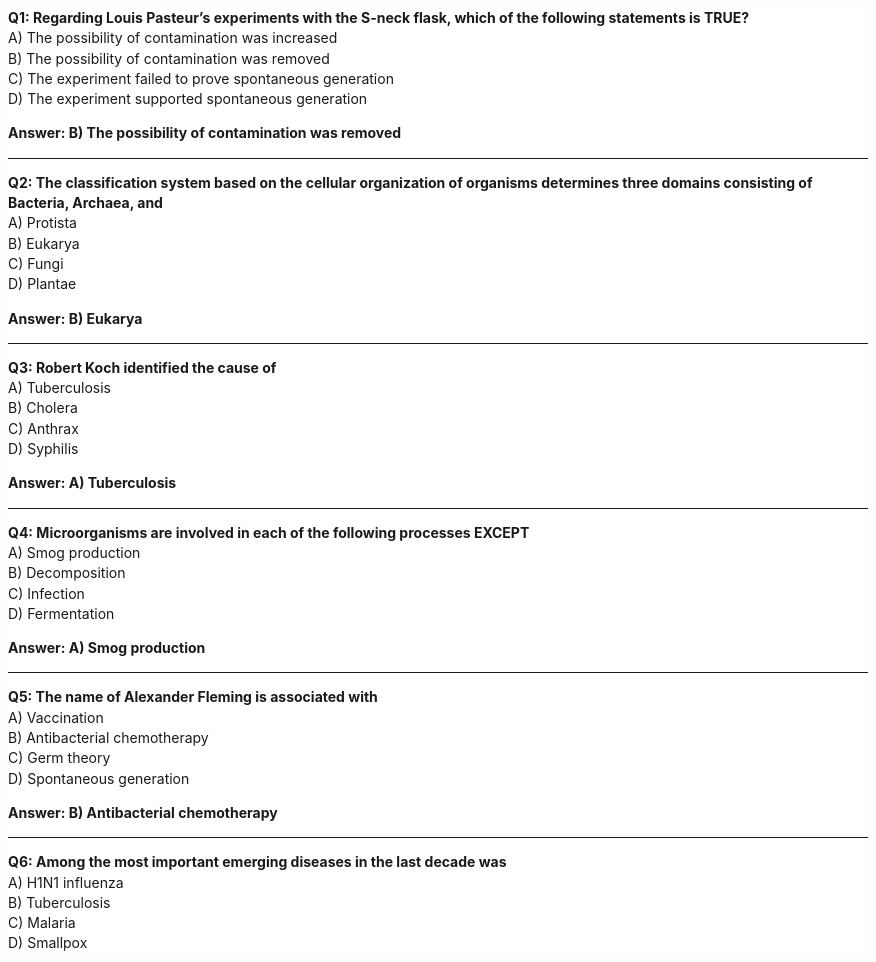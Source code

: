 **Q1: Regarding Louis Pasteur’s experiments with the S-neck flask, which of the following statements is TRUE?**  
A) The possibility of contamination was increased  
B) The possibility of contamination was removed  
C) The experiment failed to prove spontaneous generation  
D) The experiment supported spontaneous generation  

**Answer: B) The possibility of contamination was removed**  

---

**Q2: The classification system based on the cellular organization of organisms determines three domains consisting of Bacteria, Archaea, and**  
A) Protista  
B) Eukarya  
C) Fungi  
D) Plantae  

**Answer: B) Eukarya**  

---

**Q3: Robert Koch identified the cause of**  
A) Tuberculosis  
B) Cholera  
C) Anthrax  
D) Syphilis  

**Answer: A) Tuberculosis**  

---

**Q4: Microorganisms are involved in each of the following processes EXCEPT**  
A) Smog production  
B) Decomposition  
C) Infection  
D) Fermentation  

**Answer: A) Smog production**  

---

**Q5: The name of Alexander Fleming is associated with**  
A) Vaccination  
B) Antibacterial chemotherapy  
C) Germ theory  
D) Spontaneous generation  

**Answer: B) Antibacterial chemotherapy**  

---

**Q6: Among the most important emerging diseases in the last decade was**  
A) H1N1 influenza  
B) Tuberculosis  
C) Malaria  
D) Smallpox  
